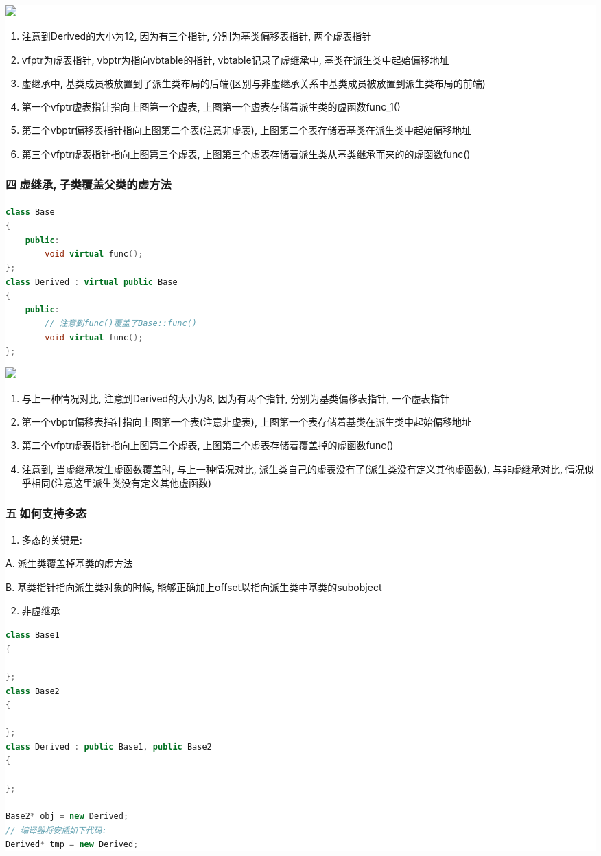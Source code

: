 <img src="img/19.png" />

1. 注意到Derived的大小为12, 因为有三个指针, 分别为基类偏移表指针, 两个虚表指针<br>

2. vfptr为虚表指针, vbptr为指向vbtable的指针, vbtable记录了虚继承中, 基类在派生类中起始偏移地址<br>

3. 虚继承中, 基类成员被放置到了派生类布局的后端(区别与非虚继承关系中基类成员被放置到派生类布局的前端)<br>

4. 第一个vfptr虚表指针指向上图第一个虚表, 上图第一个虚表存储着派生类的虚函数func_1()<br>

5. 第二个vbptr偏移表指针指向上图第二个表(注意非虚表), 上图第二个表存储着基类在派生类中起始偏移地址<br>

6. 第三个vfptr虚表指针指向上图第三个虚表, 上图第三个虚表存储着派生类从基类继承而来的的虚函数func()<br>


### 四 虚继承, 子类覆盖父类的虚方法

```cpp
class Base
{
    public:
        void virtual func();
};
class Derived : virtual public Base
{
    public:
        // 注意到func()覆盖了Base::func()
        void virtual func();
};

```

<img src="img/20.png" />

1. 与上一种情况对比, 注意到Derived的大小为8, 因为有两个指针, 分别为基类偏移表指针, 一个虚表指针<br>

2. 第一个vbptr偏移表指针指向上图第一个表(注意非虚表), 上图第一个表存储着基类在派生类中起始偏移地址<br>

3. 第二个vfptr虚表指针指向上图第二个虚表, 上图第二个虚表存储着覆盖掉的虚函数func()<br>

4. 注意到, 当虚继承发生虚函数覆盖时, 与上一种情况对比, 派生类自己的虚表没有了(派生类没有定义其他虚函数), 与非虚继承对比, 情况似乎相同(注意这里派生类没有定义其他虚函数)<br>


### 五 如何支持多态

1. 多态的关键是:<br>

A. 派生类覆盖掉基类的虚方法<br>

B. 基类指针指向派生类对象的时候, 能够正确加上offset以指向派生类中基类的subobject<br>


2. 非虚继承<br>

```cpp
class Base1
{

};
class Base2
{

};
class Derived : public Base1, public Base2
{

};

Base2* obj = new Derived;
// 编译器将安插如下代码:
Derived* tmp = new Derived;
```